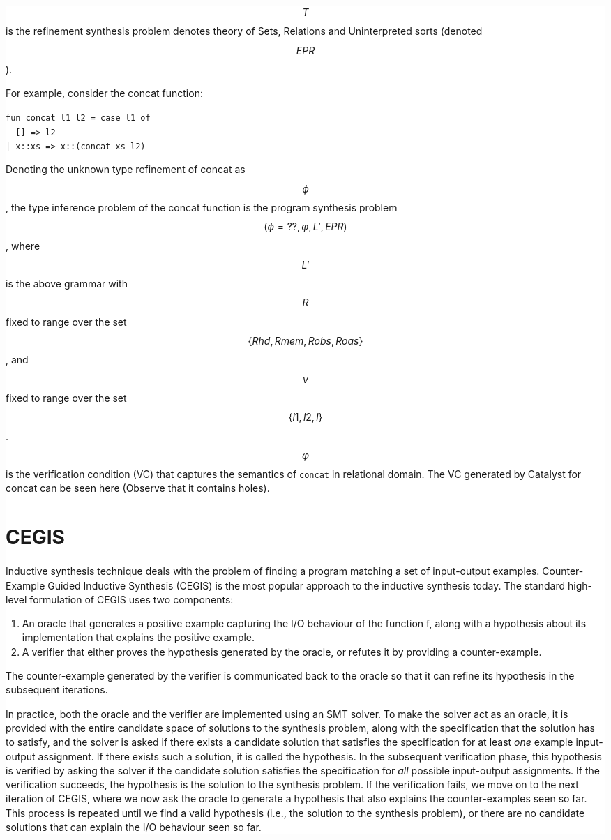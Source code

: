 $$T$$ is the refinement synthesis problem denotes theory of Sets,
Relations and Uninterpreted sorts (denoted $$EPR$$).

For example, consider the concat function:

    fun concat l1 l2 = case l1 of
      [] => l2
    | x::xs => x::(concat xs l2)

Denoting the unknown type refinement of concat as $$\phi$$, the type
inference problem of the concat function is the program synthesis
problem $$(\phi=??,\varphi,L',EPR)$$, where $$L'$$ is the above
grammar with $$R$$ fixed to range over the set $$\{Rhd, Rmem, Robs,
Roas\}$$, and $$v$$ fixed to range over the set $$\{l1,l2,l\}$$.
$$\varphi$$ is the verification condition (VC) that captures the
semantics of `concat` in relational domain. The VC generated by
Catalyst for concat can be seen
[here][github] (Observe that it contains
holes).

CEGIS
=====

Inductive synthesis technique deals with the problem of finding a
program matching a set of input-output examples. Counter-Example
Guided Inductive Synthesis (CEGIS) is the most popular approach to the
inductive synthesis today. The standard high-level formulation of
CEGIS uses two components:

1. An oracle that generates a positive example capturing the I/O
   behaviour of the function f, along with a hypothesis about its
   implementation that explains the positive example.
2. A verifier that either proves the hypothesis generated by the
   oracle, or refutes it by providing a counter-example.

The counter-example generated by the verifier is communicated back to
the oracle so that it can refine its hypothesis in the subsequent
iterations.

In practice, both the oracle and the verifier are implemented using an
SMT solver. To make the solver act as an oracle, it is provided with
the entire candidate space of solutions to the synthesis problem,
along with the specification that the solution has to satisfy, and the
solver is asked if there exists a candidate solution that satisfies
the specification for at least _one_ example input-output assignment.
If there exists such a solution, it is called the hypothesis. In the
subsequent verification phase, this hypothesis is verified by asking
the solver if the candidate solution satisfies the specification for
_all_ possible input-output assignments. If the verification succeeds,
the hypothesis is the solution to the synthesis problem. If the
verification fails, we move on to the next iteration of CEGIS, where
we now ask the oracle to generate a hypothesis that also explains the
counter-examples seen so far. This process is repeated until we find a
valid hypothesis (i.e., the solution to the synthesis problem), or
there are no candidate solutions that can explain the I/O behaviour
seen so far.


[sketch]: http://people.csail.mit.edu/asolar/papers/asplos06-final.pdf
[onward]: http://homes.cs.washington.edu/~emina/pubs/rosette.onward13.pdf
[github]: https://github.com/tycon/catalyst/blob/cegis/catalyst/test/rev.vcs#L198